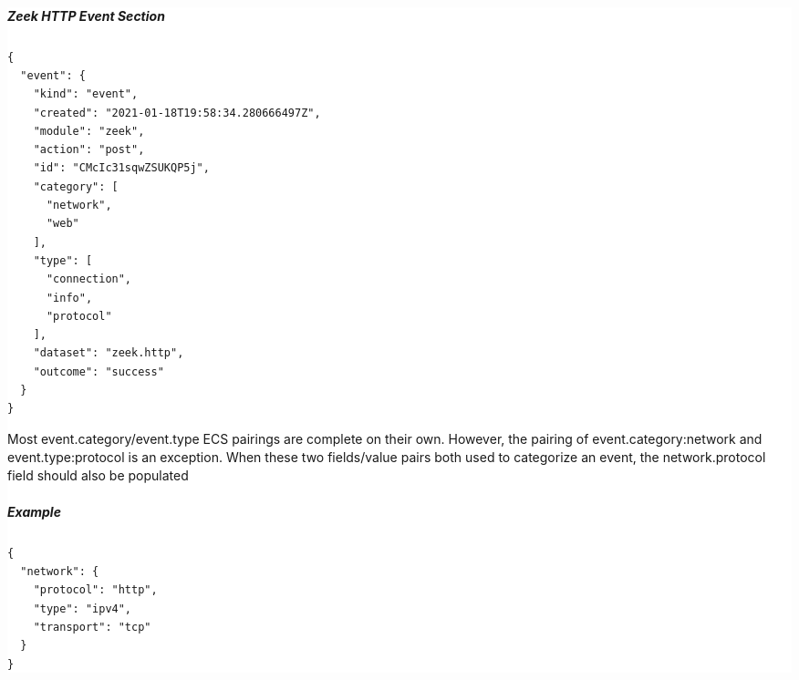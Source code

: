 ##### Zeek HTTP Event Section

```
{
  "event": {
    "kind": "event",
    "created": "2021-01-18T19:58:34.280666497Z",
    "module": "zeek",
    "action": "post",
    "id": "CMcIc31sqwZSUKQP5j",
    "category": [
      "network",
      "web"
    ],
    "type": [
      "connection",
      "info",
      "protocol"
    ],
    "dataset": "zeek.http",
    "outcome": "success"
  }
}

```

Most event.category/event.type ECS pairings are complete on their own. However, the pairing of event.category:network and event.type:protocol is an exception. When these two fields/value pairs both used to categorize an event, the network.protocol field should also be populated

##### Example

```
{
  "network": {
    "protocol": "http",
    "type": "ipv4",
    "transport": "tcp"
  }
}
```